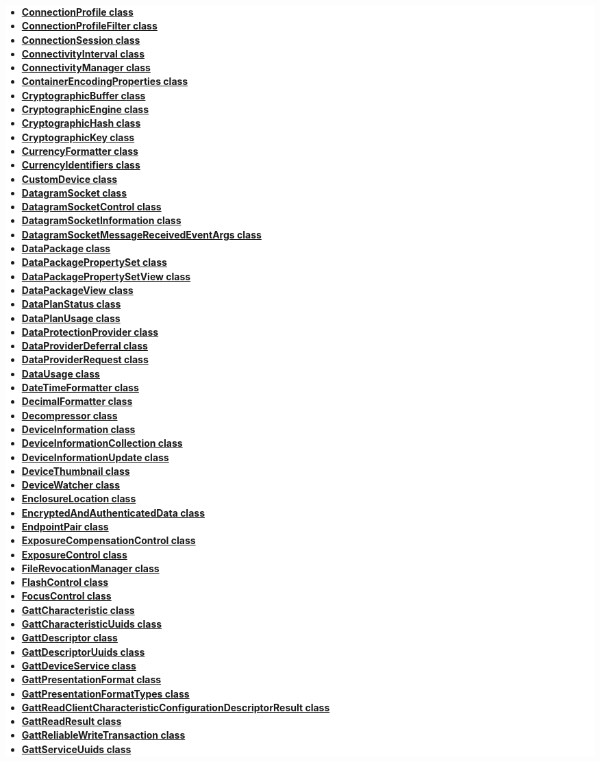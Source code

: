 -   [**ConnectionProfile class**](https://msdn.microsoft.com/library/BR207249(v=Win.10).aspx)
-   [**ConnectionProfileFilter class**](https://msdn.microsoft.com/library/Dn266064(v=WIN.10).aspx)
-   [**ConnectionSession class**](https://msdn.microsoft.com/library/Dn266091(v=WIN.10).aspx)
-   [**ConnectivityInterval class**](https://msdn.microsoft.com/library/Dn266097(v=WIN.10).aspx)
-   [**ConnectivityManager class**](https://msdn.microsoft.com/library/Dn266102(v=WIN.10).aspx)
-   [**ContainerEncodingProperties class**](https://msdn.microsoft.com/library/Hh700988(v=WIN.10).aspx)
-   [**CryptographicBuffer class**](https://msdn.microsoft.com/library/BR227092(v=Win.10).aspx)
-   [**CryptographicEngine class**](https://msdn.microsoft.com/library/BR241490(v=Win.10).aspx)
-   [**CryptographicHash class**](https://msdn.microsoft.com/library/BR241498(v=Win.10).aspx)
-   [**CryptographicKey class**](https://msdn.microsoft.com/library/BR241501(v=Win.10).aspx)
-   [**CurrencyFormatter class**](https://msdn.microsoft.com/library/BR206883(v=Win.10).aspx)
-   [**CurrencyIdentifiers class**](https://msdn.microsoft.com/library/Dn278455(v=WIN.10).aspx)
-   [**CustomDevice class**](https://msdn.microsoft.com/library/Dn263532(v=WIN.10).aspx)
-   [**DatagramSocket class**](https://msdn.microsoft.com/library/BR241319(v=Win.10).aspx)
-   [**DatagramSocketControl class**](https://msdn.microsoft.com/library/Hh701190(v=WIN.10).aspx)
-   [**DatagramSocketInformation class**](https://msdn.microsoft.com/library/BR241339(v=Win.10).aspx)
-   [**DatagramSocketMessageReceivedEventArgs class**](https://msdn.microsoft.com/library/BR241344(v=Win.10).aspx)
-   [**DataPackage class**](https://msdn.microsoft.com/library/BR205873(v=Win.10).aspx)
-   [**DataPackagePropertySet class**](https://msdn.microsoft.com/library/BR205875(v=Win.10).aspx)
-   [**DataPackagePropertySetView class**](https://msdn.microsoft.com/library/Hh738396(v=WIN.10).aspx)
-   [**DataPackageView class**](https://msdn.microsoft.com/library/Hh738408(v=WIN.10).aspx)
-   [**DataPlanStatus class**](https://msdn.microsoft.com/library/BR207256(v=Win.10).aspx)
-   [**DataPlanUsage class**](https://msdn.microsoft.com/library/BR207263(v=Win.10).aspx)
-   [**DataProtectionProvider class**](https://msdn.microsoft.com/library/BR241559(v=Win.10).aspx)
-   [**DataProviderDeferral class**](https://msdn.microsoft.com/library/BR205920(v=Win.10).aspx)
-   [**DataProviderRequest class**](https://msdn.microsoft.com/library/Hh738431(v=WIN.10).aspx)
-   [**DataUsage class**](https://msdn.microsoft.com/library/BR207266(v=Win.10).aspx)
-   [**DateTimeFormatter class**](https://msdn.microsoft.com/library/BR206828(v=Win.10).aspx)
-   [**DecimalFormatter class**](https://msdn.microsoft.com/library/BR226068(v=Win.10).aspx)
-   [**Decompressor class**](https://msdn.microsoft.com/library/BR207686(v=Win.10).aspx)
-   [**DeviceInformation class**](https://msdn.microsoft.com/library/BR225393(v=Win.10).aspx)
-   [**DeviceInformationCollection class**](https://msdn.microsoft.com/library/BR225395(v=Win.10).aspx)
-   [**DeviceInformationUpdate class**](https://msdn.microsoft.com/library/BR225420(v=Win.10).aspx)
-   [**DeviceThumbnail class**](https://msdn.microsoft.com/library/BR229898(v=Win.10).aspx)
-   [**DeviceWatcher class**](https://msdn.microsoft.com/library/BR225446(v=Win.10).aspx)
-   [**EnclosureLocation class**](https://msdn.microsoft.com/library/BR229903(v=Win.10).aspx)
-   [**EncryptedAndAuthenticatedData class**](https://msdn.microsoft.com/library/BR241508(v=Win.10).aspx)
-   [**EndpointPair class**](https://msdn.microsoft.com/library/Hh700953(v=WIN.10).aspx)
-   [**ExposureCompensationControl class**](https://msdn.microsoft.com/library/Dn278897(v=WIN.10).aspx)
-   [**ExposureControl class**](https://msdn.microsoft.com/library/Dn278910(v=WIN.10).aspx)
-   [**FileRevocationManager class**](https://msdn.microsoft.com/library/Dn279148(v=WIN.10).aspx)
-   [**FlashControl class**](https://msdn.microsoft.com/library/Dn297725(v=WIN.10).aspx)
-   [**FocusControl class**](https://msdn.microsoft.com/library/Dn297788(v=WIN.10).aspx)
-   [**GattCharacteristic class**](https://msdn.microsoft.com/library/Dn263586(v=WIN.10).aspx)
-   [**GattCharacteristicUuids class**](https://msdn.microsoft.com/library/Dn263596(v=WIN.10).aspx)
-   [**GattDescriptor class**](https://msdn.microsoft.com/library/Dn263780(v=WIN.10).aspx)
-   [**GattDescriptorUuids class**](https://msdn.microsoft.com/library/Dn297453(v=WIN.10).aspx)
-   [**GattDeviceService class**](https://msdn.microsoft.com/library/Dn297468(v=WIN.10).aspx)
-   [**GattPresentationFormat class**](https://msdn.microsoft.com/library/Dn297479(v=WIN.10).aspx)
-   [**GattPresentationFormatTypes class**](https://msdn.microsoft.com/library/Dn297480(v=WIN.10).aspx)
-   [**GattReadClientCharacteristicConfigurationDescriptorResult class**](https://msdn.microsoft.com/library/Dn297525(v=WIN.10).aspx)
-   [**GattReadResult class**](https://msdn.microsoft.com/library/Dn297528(v=WIN.10).aspx)
-   [**GattReliableWriteTransaction class**](https://msdn.microsoft.com/library/Dn297550(v=WIN.10).aspx)
-   [**GattServiceUuids class**](https://msdn.microsoft.com/library/Dn297571(v=WIN.10).aspx)